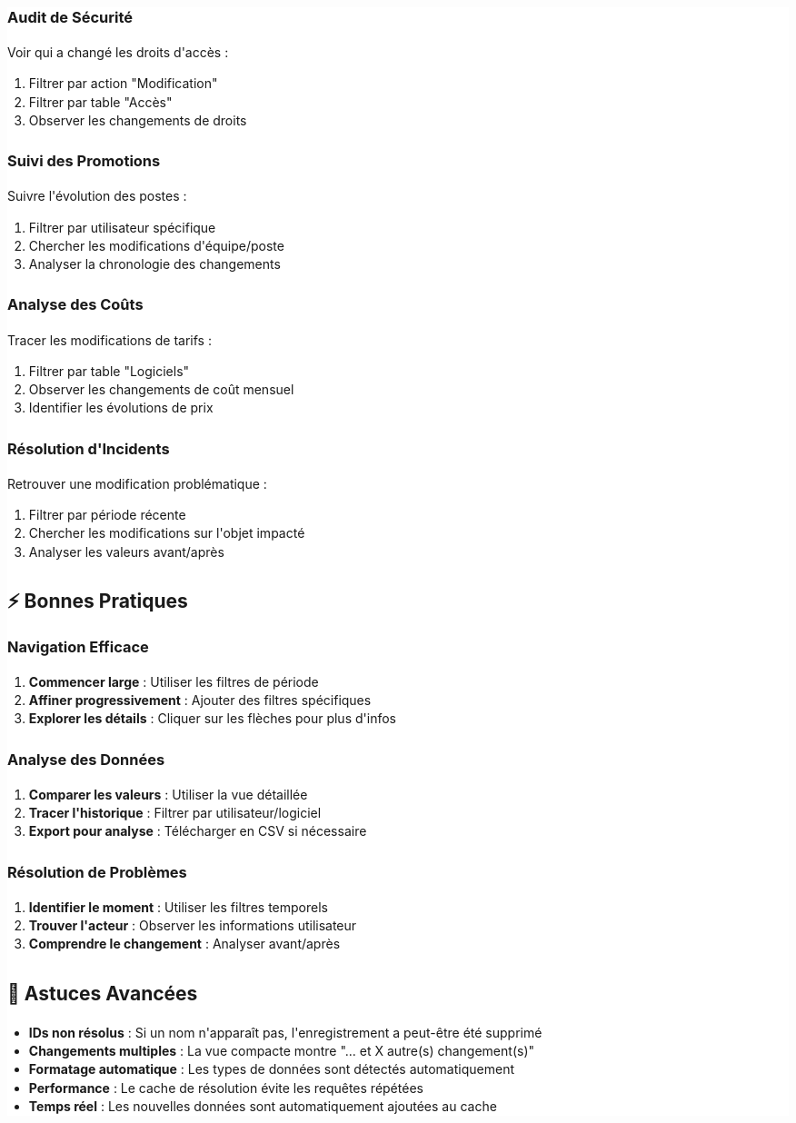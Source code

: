 ### **Audit de Sécurité**
Voir qui a changé les droits d'accès :
1. Filtrer par action "Modification"
2. Filtrer par table "Accès" 
3. Observer les changements de droits

### **Suivi des Promotions**
Suivre l'évolution des postes :
1. Filtrer par utilisateur spécifique
2. Chercher les modifications d'équipe/poste
3. Analyser la chronologie des changements

### **Analyse des Coûts**
Tracer les modifications de tarifs :
1. Filtrer par table "Logiciels"
2. Observer les changements de coût mensuel
3. Identifier les évolutions de prix

### **Résolution d'Incidents**
Retrouver une modification problématique :
1. Filtrer par période récente
2. Chercher les modifications sur l'objet impacté
3. Analyser les valeurs avant/après

## ⚡ Bonnes Pratiques

### **Navigation Efficace**
1. **Commencer large** : Utiliser les filtres de période
2. **Affiner progressivement** : Ajouter des filtres spécifiques
3. **Explorer les détails** : Cliquer sur les flèches pour plus d'infos

### **Analyse des Données**
1. **Comparer les valeurs** : Utiliser la vue détaillée
2. **Tracer l'historique** : Filtrer par utilisateur/logiciel
3. **Export pour analyse** : Télécharger en CSV si nécessaire

### **Résolution de Problèmes**
1. **Identifier le moment** : Utiliser les filtres temporels
2. **Trouver l'acteur** : Observer les informations utilisateur
3. **Comprendre le changement** : Analyser avant/après

## 🚀 Astuces Avancées

- **IDs non résolus** : Si un nom n'apparaît pas, l'enregistrement a peut-être été supprimé
- **Changements multiples** : La vue compacte montre "... et X autre(s) changement(s)"
- **Formatage automatique** : Les types de données sont détectés automatiquement
- **Performance** : Le cache de résolution évite les requêtes répétées
- **Temps réel** : Les nouvelles données sont automatiquement ajoutées au cache